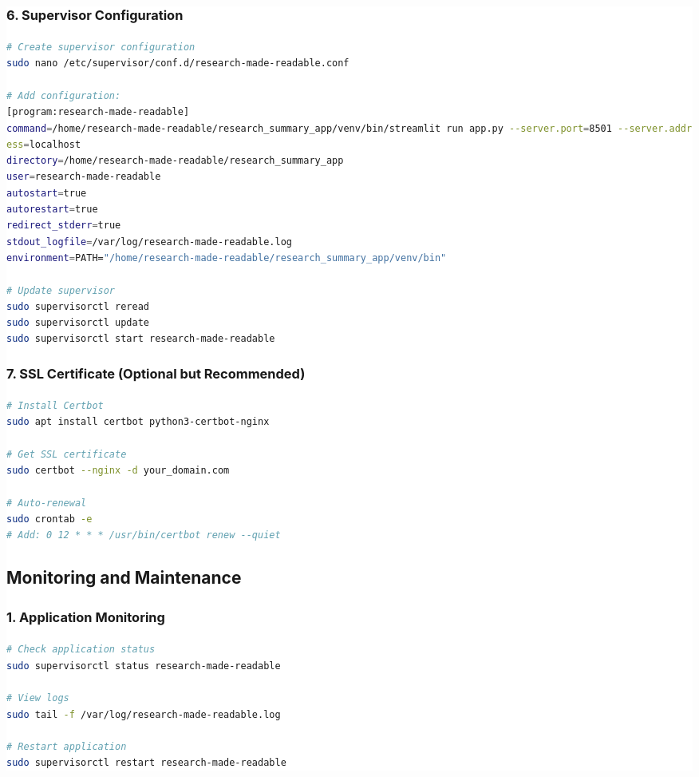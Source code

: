 ### 6. Supervisor Configuration

```bash
# Create supervisor configuration
sudo nano /etc/supervisor/conf.d/research-made-readable.conf

# Add configuration:
[program:research-made-readable]
command=/home/research-made-readable/research_summary_app/venv/bin/streamlit run app.py --server.port=8501 --server.address=localhost
directory=/home/research-made-readable/research_summary_app
user=research-made-readable
autostart=true
autorestart=true
redirect_stderr=true
stdout_logfile=/var/log/research-made-readable.log
environment=PATH="/home/research-made-readable/research_summary_app/venv/bin"

# Update supervisor
sudo supervisorctl reread
sudo supervisorctl update
sudo supervisorctl start research-made-readable
```

### 7. SSL Certificate (Optional but Recommended)

```bash
# Install Certbot
sudo apt install certbot python3-certbot-nginx

# Get SSL certificate
sudo certbot --nginx -d your_domain.com

# Auto-renewal
sudo crontab -e
# Add: 0 12 * * * /usr/bin/certbot renew --quiet
```

## Monitoring and Maintenance

### 1. Application Monitoring

```bash
# Check application status
sudo supervisorctl status research-made-readable

# View logs
sudo tail -f /var/log/research-made-readable.log

# Restart application
sudo supervisorctl restart research-made-readable
```
